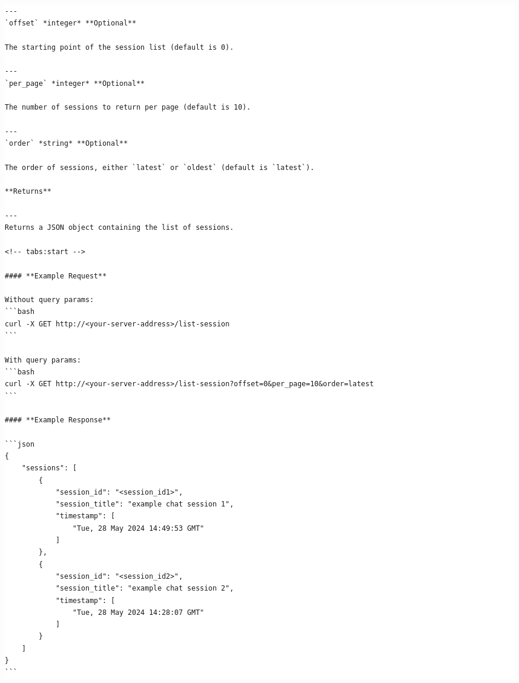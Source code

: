     ---
    `offset` *integer* **Optional**

    The starting point of the session list (default is 0).

    ---
    `per_page` *integer* **Optional**

    The number of sessions to return per page (default is 10).

    ---
    `order` *string* **Optional**

    The order of sessions, either `latest` or `oldest` (default is `latest`).

    **Returns**

    ---
    Returns a JSON object containing the list of sessions.

    <!-- tabs:start -->

    #### **Example Request**

    Without query params:
    ```bash
    curl -X GET http://<your-server-address>/list-session
    ```

    With query params:
    ```bash
    curl -X GET http://<your-server-address>/list-session?offset=0&per_page=10&order=latest
    ```

    #### **Example Response**

    ```json
    {
        "sessions": [
            {
                "session_id": "<session_id1>",
                "session_title": "example chat session 1",
                "timestamp": [
                    "Tue, 28 May 2024 14:49:53 GMT"
                ]
            },
            {
                "session_id": "<session_id2>",
                "session_title": "example chat session 2",
                "timestamp": [
                    "Tue, 28 May 2024 14:28:07 GMT"
                ]
            }
        ]
    }
    ```
